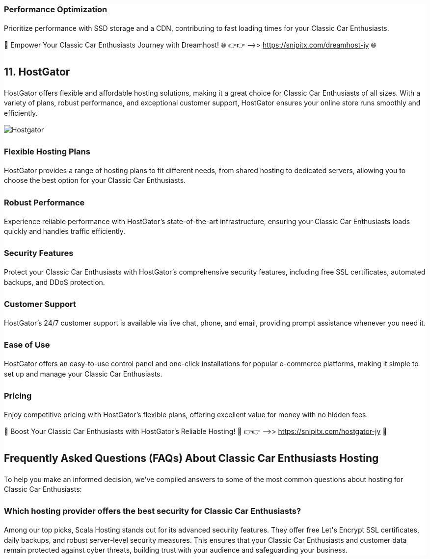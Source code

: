 ### Performance Optimization
Prioritize performance with SSD storage and a CDN, contributing to fast loading times for your Classic Car Enthusiasts.

🚀 Empower Your Classic Car Enthusiasts Journey with Dreamhost! 🌐
👉👉 -->> https://snipitx.com/dreamhost-jy 🌐

## 11. HostGator

HostGator offers flexible and affordable hosting solutions, making it a great choice for Classic Car Enthusiasts of all sizes. With a variety of plans, robust performance, and exceptional customer support, HostGator ensures your online store runs smoothly and efficiently.

![Hostgator](https://i.imgur.com/SNC0dSu.jpeg "Hostgator Hosting")

### Flexible Hosting Plans
HostGator provides a range of hosting plans to fit different needs, from shared hosting to dedicated servers, allowing you to choose the best option for your Classic Car Enthusiasts.

### Robust Performance
Experience reliable performance with HostGator’s state-of-the-art infrastructure, ensuring your Classic Car Enthusiasts loads quickly and handles traffic efficiently.

### Security Features
Protect your Classic Car Enthusiasts with HostGator’s comprehensive security features, including free SSL certificates, automated backups, and DDoS protection.

### Customer Support
HostGator’s 24/7 customer support is available via live chat, phone, and email, providing prompt assistance whenever you need it.

### Ease of Use
HostGator offers an easy-to-use control panel and one-click installations for popular e-commerce platforms, making it simple to set up and manage your Classic Car Enthusiasts.

### Pricing
Enjoy competitive pricing with HostGator’s flexible plans, offering excellent value for money with no hidden fees.

🌟 Boost Your Classic Car Enthusiasts with HostGator’s Reliable Hosting! 🚀
👉👉 -->> https://snipitx.com/hostgator-jy 🚀

## Frequently Asked Questions (FAQs) About Classic Car Enthusiasts Hosting

To help you make an informed decision, we've compiled answers to some of the most common questions about hosting for Classic Car Enthusiasts:

### Which hosting provider offers the best security for Classic Car Enthusiasts? 
Among our top picks, Scala Hosting stands out for its advanced security features. They offer free Let's Encrypt SSL certificates, daily backups, and robust server-level security measures. This ensures that your Classic Car Enthusiasts and customer data remain protected against cyber threats, building trust with your audience and safeguarding your business.

